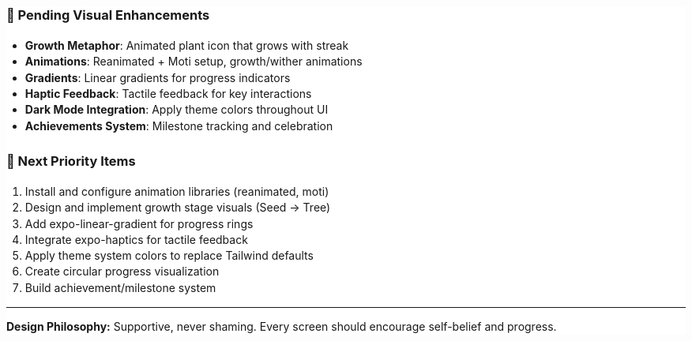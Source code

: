 ### 🎨 Pending Visual Enhancements
- **Growth Metaphor**: Animated plant icon that grows with streak
- **Animations**: Reanimated + Moti setup, growth/wither animations
- **Gradients**: Linear gradients for progress indicators
- **Haptic Feedback**: Tactile feedback for key interactions
- **Dark Mode Integration**: Apply theme colors throughout UI
- **Achievements System**: Milestone tracking and celebration

### 🌱 Next Priority Items
1. Install and configure animation libraries (reanimated, moti)
2. Design and implement growth stage visuals (Seed → Tree)
3. Add expo-linear-gradient for progress rings
4. Integrate expo-haptics for tactile feedback
5. Apply theme system colors to replace Tailwind defaults
6. Create circular progress visualization
7. Build achievement/milestone system

---

**Design Philosophy:** Supportive, never shaming. Every screen should encourage self-belief and progress.

